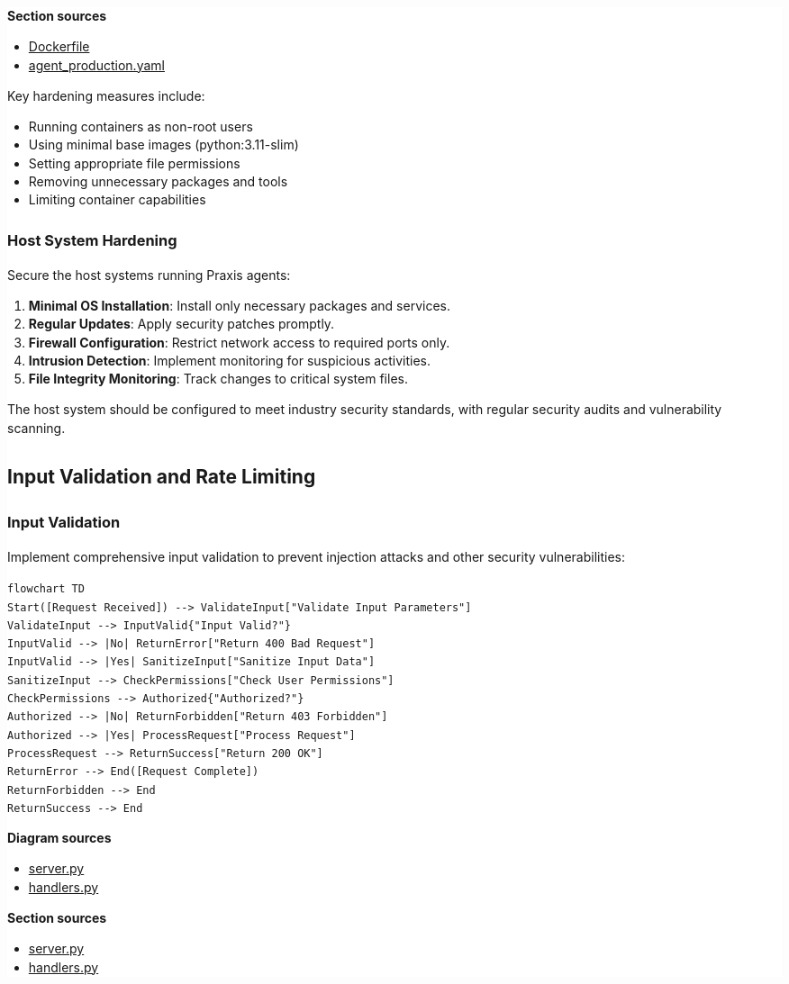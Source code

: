 **Section sources**
- [Dockerfile](file://Dockerfile)
- [agent_production.yaml](file://configs/agent_production.yaml)

Key hardening measures include:
- Running containers as non-root users
- Using minimal base images (python:3.11-slim)
- Setting appropriate file permissions
- Removing unnecessary packages and tools
- Limiting container capabilities

### Host System Hardening
Secure the host systems running Praxis agents:

1. **Minimal OS Installation**: Install only necessary packages and services.
2. **Regular Updates**: Apply security patches promptly.
3. **Firewall Configuration**: Restrict network access to required ports only.
4. **Intrusion Detection**: Implement monitoring for suspicious activities.
5. **File Integrity Monitoring**: Track changes to critical system files.

The host system should be configured to meet industry security standards, with regular security audits and vulnerability scanning.

## Input Validation and Rate Limiting

### Input Validation
Implement comprehensive input validation to prevent injection attacks and other security vulnerabilities:

```mermaid
flowchart TD
Start([Request Received]) --> ValidateInput["Validate Input Parameters"]
ValidateInput --> InputValid{"Input Valid?"}
InputValid --> |No| ReturnError["Return 400 Bad Request"]
InputValid --> |Yes| SanitizeInput["Sanitize Input Data"]
SanitizeInput --> CheckPermissions["Check User Permissions"]
CheckPermissions --> Authorized{"Authorized?"}
Authorized --> |No| ReturnForbidden["Return 403 Forbidden"]
Authorized --> |Yes| ProcessRequest["Process Request"]
ProcessRequest --> ReturnSuccess["Return 200 OK"]
ReturnError --> End([Request Complete])
ReturnForbidden --> End
ReturnSuccess --> End
```

**Diagram sources**
- [server.py](file://src/praxis_sdk/api/server.py)
- [handlers.py](file://src/praxis_sdk/api/handlers.py)

**Section sources**
- [server.py](file://src/praxis_sdk/api/server.py)
- [handlers.py](file://src/praxis_sdk/api/handlers.py)
